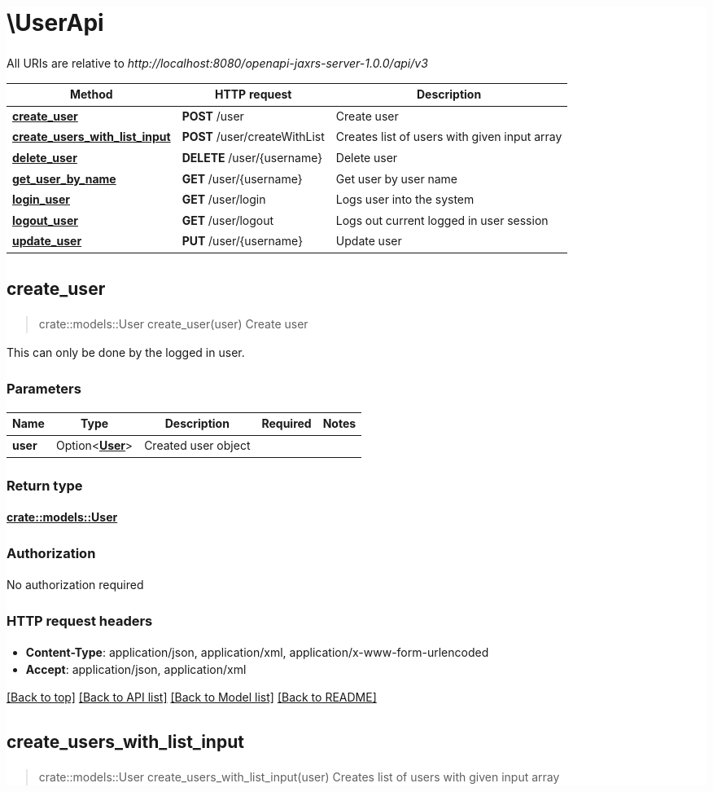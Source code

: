 # \UserApi

All URIs are relative to *http://localhost:8080/openapi-jaxrs-server-1.0.0/api/v3*

Method | HTTP request | Description
------------- | ------------- | -------------
[**create_user**](UserApi.md#create_user) | **POST** /user | Create user
[**create_users_with_list_input**](UserApi.md#create_users_with_list_input) | **POST** /user/createWithList | Creates list of users with given input array
[**delete_user**](UserApi.md#delete_user) | **DELETE** /user/{username} | Delete user
[**get_user_by_name**](UserApi.md#get_user_by_name) | **GET** /user/{username} | Get user by user name
[**login_user**](UserApi.md#login_user) | **GET** /user/login | Logs user into the system
[**logout_user**](UserApi.md#logout_user) | **GET** /user/logout | Logs out current logged in user session
[**update_user**](UserApi.md#update_user) | **PUT** /user/{username} | Update user



## create_user

> crate::models::User create_user(user)
Create user

This can only be done by the logged in user.

### Parameters


Name | Type | Description  | Required | Notes
------------- | ------------- | ------------- | ------------- | -------------
**user** | Option<[**User**](User.md)> | Created user object |  |

### Return type

[**crate::models::User**](User.md)

### Authorization

No authorization required

### HTTP request headers

- **Content-Type**: application/json, application/xml, application/x-www-form-urlencoded
- **Accept**: application/json, application/xml

[[Back to top]](#) [[Back to API list]](../README.md#documentation-for-api-endpoints) [[Back to Model list]](../README.md#documentation-for-models) [[Back to README]](../README.md)


## create_users_with_list_input

> crate::models::User create_users_with_list_input(user)
Creates list of users with given input array
